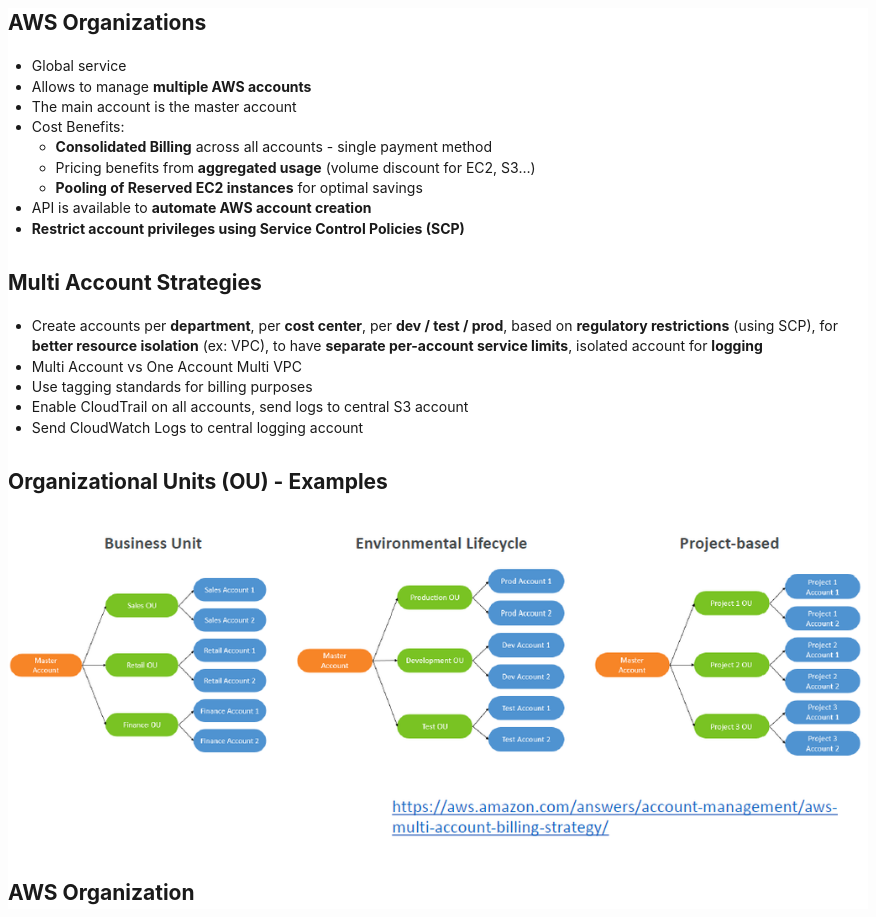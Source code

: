 ## AWS Organizations

- Global service
- Allows to manage **multiple AWS accounts**
- The main account is the master account
- Cost Benefits:
  - **Consolidated Billing** across all accounts - single payment method
  - Pricing benefits from **aggregated usage** (volume discount for EC2, S3…)
  - **Pooling of Reserved EC2 instances** for optimal savings
- API is available to **automate AWS account creation**
- **Restrict account privileges using Service Control Policies (SCP)**

## Multi Account Strategies

- Create accounts per **department**, per **cost center**, per **dev / test / prod**, based on **regulatory restrictions** (using SCP), for **better resource isolation** (ex: VPC), to have **separate per-account service limits**, isolated account for **logging**
- Multi Account vs One Account Multi VPC
- Use tagging standards for billing purposes
- Enable CloudTrail on all accounts, send logs to central S3 account
- Send CloudWatch Logs to central logging account

## Organizational Units (OU) - Examples

  ![OU EXAMPLE](../images/OU_Examples.PNG)

## AWS Organization
